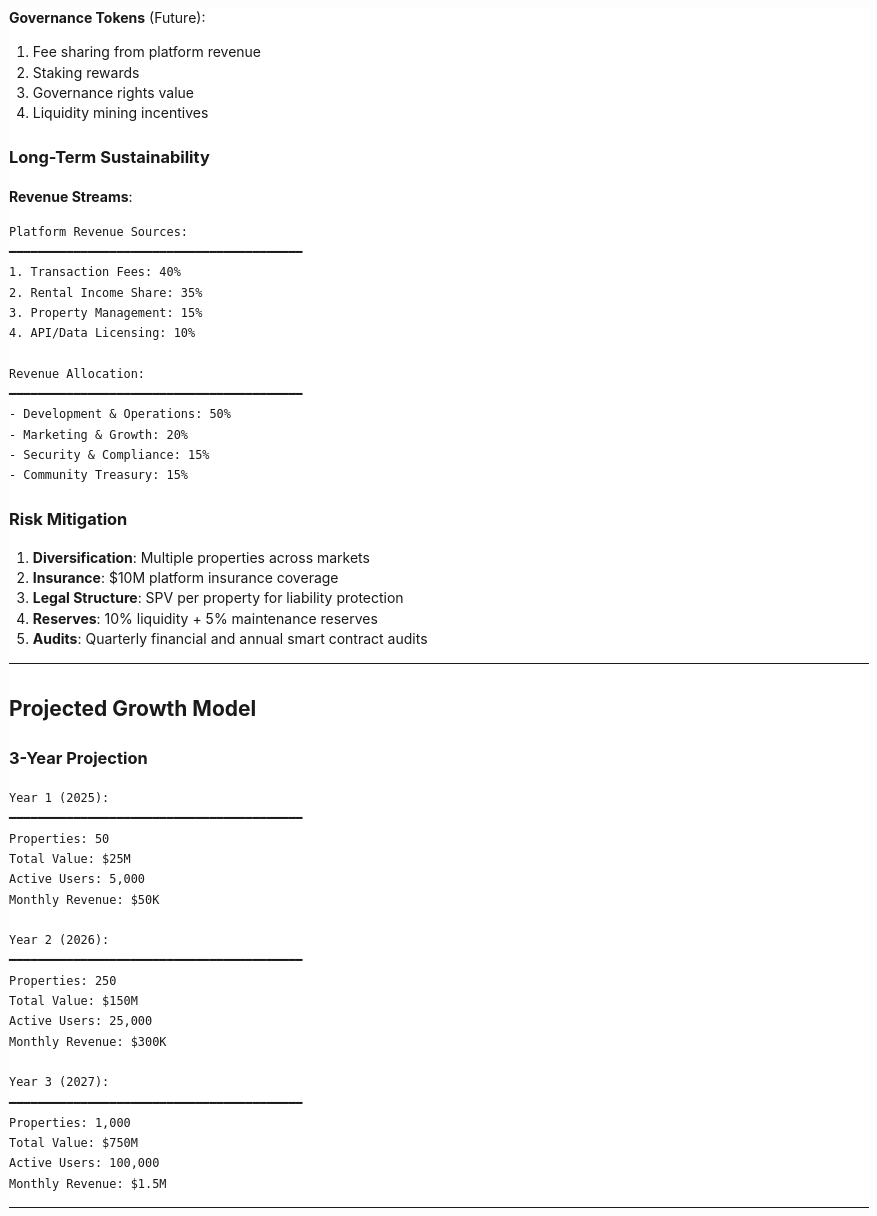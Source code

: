 **Governance Tokens** (Future):
1. Fee sharing from platform revenue
2. Staking rewards
3. Governance rights value
4. Liquidity mining incentives

### Long-Term Sustainability

**Revenue Streams**:
```
Platform Revenue Sources:
━━━━━━━━━━━━━━━━━━━━━━━━━━━━━━━━━━━━━━━━━
1. Transaction Fees: 40%
2. Rental Income Share: 35%
3. Property Management: 15%
4. API/Data Licensing: 10%

Revenue Allocation:
━━━━━━━━━━━━━━━━━━━━━━━━━━━━━━━━━━━━━━━━━
- Development & Operations: 50%
- Marketing & Growth: 20%
- Security & Compliance: 15%
- Community Treasury: 15%
```

### Risk Mitigation

1. **Diversification**: Multiple properties across markets
2. **Insurance**: $10M platform insurance coverage
3. **Legal Structure**: SPV per property for liability protection
4. **Reserves**: 10% liquidity + 5% maintenance reserves
5. **Audits**: Quarterly financial and annual smart contract audits

---

## Projected Growth Model

### 3-Year Projection
```
Year 1 (2025):
━━━━━━━━━━━━━━━━━━━━━━━━━━━━━━━━━━━━━━━━━
Properties: 50
Total Value: $25M
Active Users: 5,000
Monthly Revenue: $50K

Year 2 (2026):
━━━━━━━━━━━━━━━━━━━━━━━━━━━━━━━━━━━━━━━━━
Properties: 250
Total Value: $150M
Active Users: 25,000
Monthly Revenue: $300K

Year 3 (2027):
━━━━━━━━━━━━━━━━━━━━━━━━━━━━━━━━━━━━━━━━━
Properties: 1,000
Total Value: $750M
Active Users: 100,000
Monthly Revenue: $1.5M
```

---